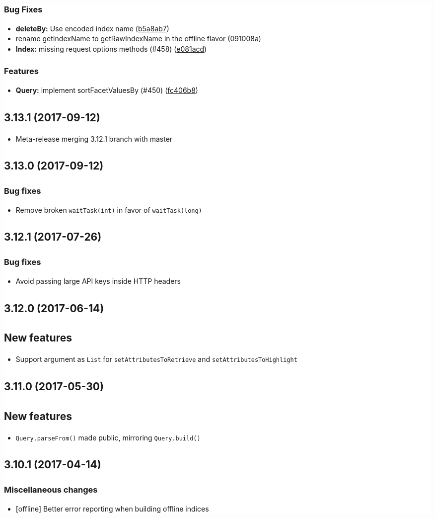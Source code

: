 ### Bug Fixes

* **deleteBy:** Use encoded index name ([b5a8ab7](https://github.com/algolia/algoliasearch-client-android/commit/b5a8ab7))
* rename getIndexName to getRawIndexName in the offline flavor ([091008a](https://github.com/algolia/algoliasearch-client-android/commit/091008a))
* **Index:** missing request options methods (#458) ([e081acd](https://github.com/algolia/algoliasearch-client-android/commit/e081acd))


### Features

* **Query:** implement sortFacetValuesBy (#450) ([fc406b8](https://github.com/algolia/algoliasearch-client-android/commit/fc406b8))

## 3.13.1 (2017-09-12)

- Meta-release merging 3.12.1 branch with master

## 3.13.0 (2017-09-12)

### Bug fixes

- Remove broken `waitTask(int)` in favor of `waitTask(long)`

## 3.12.1 (2017-07-26)

### Bug fixes

- Avoid passing large API keys inside HTTP headers

## 3.12.0 (2017-06-14)

## New features

- Support argument as `List` for `setAttributesToRetrieve` and `setAttributesToHighlight`

## 3.11.0 (2017-05-30)

## New features

- `Query.parseFrom()` made public, mirroring `Query.build()`

## 3.10.1 (2017-04-14)

### Miscellaneous changes

- [offline] Better error reporting when building offline indices
